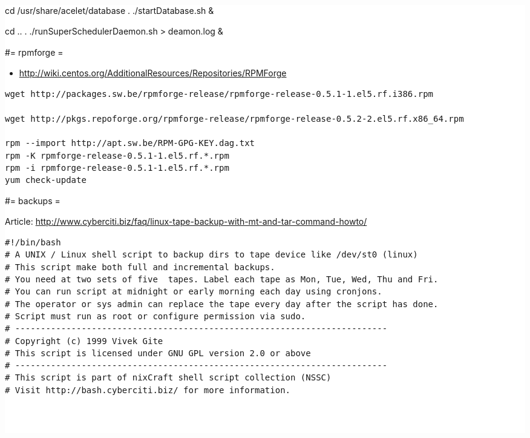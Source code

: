 cd /usr/share/acelet/database
. ./startDatabase.sh  &

cd ..
. ./runSuperSchedulerDaemon.sh > deamon.log &
</pre>


#= rpmforge =
* http://wiki.centos.org/AdditionalResources/Repositories/RPMForge

<pre>
wget http://packages.sw.be/rpmforge-release/rpmforge-release-0.5.1-1.el5.rf.i386.rpm

wget http://pkgs.repoforge.org/rpmforge-release/rpmforge-release-0.5.2-2.el5.rf.x86_64.rpm

rpm --import http://apt.sw.be/RPM-GPG-KEY.dag.txt
rpm -K rpmforge-release-0.5.1-1.el5.rf.*.rpm
rpm -i rpmforge-release-0.5.1-1.el5.rf.*.rpm
yum check-update
</pre>

#= backups =

Article: http://www.cyberciti.biz/faq/linux-tape-backup-with-mt-and-tar-command-howto/

<pre>
#!/bin/bash
# A UNIX / Linux shell script to backup dirs to tape device like /dev/st0 (linux)
# This script make both full and incremental backups.
# You need at two sets of five  tapes. Label each tape as Mon, Tue, Wed, Thu and Fri.
# You can run script at midnight or early morning each day using cronjons.
# The operator or sys admin can replace the tape every day after the script has done.
# Script must run as root or configure permission via sudo.
# -------------------------------------------------------------------------
# Copyright (c) 1999 Vivek Gite <vivek@nixcraft.com>
# This script is licensed under GNU GPL version 2.0 or above
# -------------------------------------------------------------------------
# This script is part of nixCraft shell script collection (NSSC)
# Visit http://bash.cyberciti.biz/ for more information.